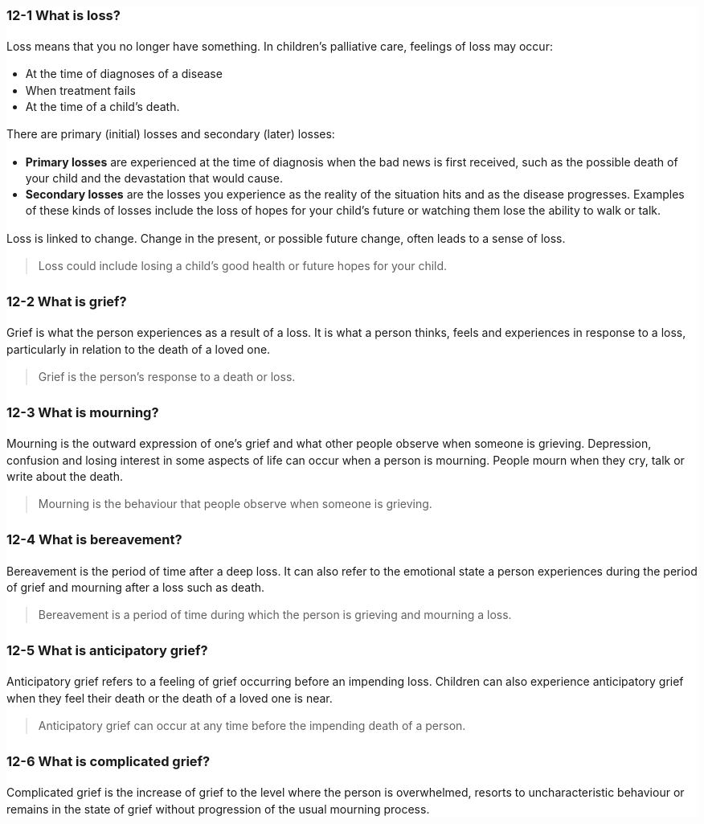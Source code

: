 ### 12-1 What is loss?

Loss means that you no longer have something. In children’s palliative care, feelings of loss may occur:

- At the time of diagnoses of a disease
- When treatment fails
- At the time of a child’s death.

There are primary (initial) losses and secondary (later) losses:

- **Primary losses** are experienced at the time of diagnosis when the bad news is first received, such as the possible death of your child and the devastation that would cause.
- **Secondary losses** are the losses you experience as the reality of the situation hits and as the disease progresses. Examples of these kinds of losses include the loss of hopes for your child’s future or watching them lose the ability to walk or talk.

Loss is linked to change. Change in the present, or possible future change, often leads to a sense of loss.

> Loss could include losing a child’s good health or future hopes for your child.

### 12-2 What is grief?

Grief is what the person experiences as a result of a loss. It is what a person thinks, feels and experiences in response to a loss, particularly in relation to the death of a loved one.

> Grief is the person’s response to a death or loss. 

### 12-3 What is mourning?

Mourning is the outward expression of one’s grief and what other people observe when someone is grieving. Depression, confusion and losing interest in some aspects of life can occur when a person is mourning. People mourn when they cry, talk or write about the death.

> Mourning is the behaviour that people observe when someone is grieving.

### 12-4 What is bereavement?

Bereavement is the period of time after a deep loss. It can also refer to the emotional state a person experiences during the period of grief and mourning after a loss such as death.

> Bereavement is a period of time during which the person is grieving and mourning a loss.

### 12-5 What is anticipatory grief?

Anticipatory grief refers to a feeling of grief occurring before an impending loss. Children can also experience anticipatory grief when they feel their death or the death of a loved one is near.

> Anticipatory grief can occur at any time before the impending death of a person.

### 12-6 What is complicated grief?

Complicated grief is the increase of grief to the level where the person is overwhelmed, resorts to uncharacteristic behaviour or remains in the state of grief without progression of the usual mourning process.
